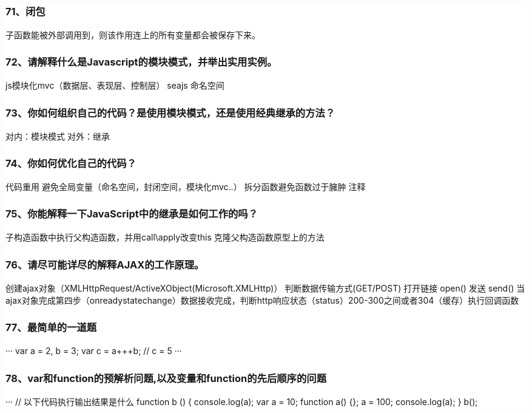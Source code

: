 ### 71、闭包

子函数能被外部调用到，则该作用连上的所有变量都会被保存下来。

### 72、请解释什么是Javascript的模块模式，并举出实用实例。

js模块化mvc（数据层、表现层、控制层）
 seajs
 命名空间

### 73、你如何组织自己的代码？是使用模块模式，还是使用经典继承的方法？

对内：模块模式
 对外：继承

### 74、你如何优化自己的代码？

代码重用
 避免全局变量（命名空间，封闭空间，模块化mvc..）
 拆分函数避免函数过于臃肿
 注释

### 75、你能解释一下JavaScript中的继承是如何工作的吗？

子构造函数中执行父构造函数，并用call\apply改变this
 克隆父构造函数原型上的方法

### 76、请尽可能详尽的解释AJAX的工作原理。

创建ajax对象（XMLHttpRequest/ActiveXObject(Microsoft.XMLHttp)）
 判断数据传输方式(GET/POST)
 打开链接 open()
 发送 send()
 当ajax对象完成第四步（onreadystatechange）数据接收完成，判断http响应状态（status）200-300之间或者304（缓存）执行回调函数

### 77、最简单的一道题

···
 var a = 2, b = 3;
 var c = a+++b; // c = 5
 ···

### 78、var和function的预解析问题,以及变量和function的先后顺序的问题

···
 // 以下代码执行输出结果是什么
 function b () {
 console.log(a);
 var a = 10;
 function a() {};
 a = 100;
 console.log(a);
 }
 b();
